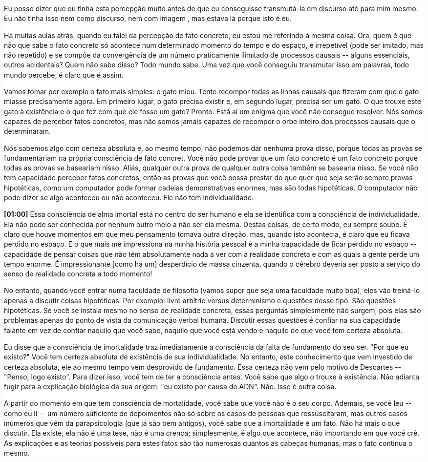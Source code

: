 Eu posso dizer que eu tinha esta percepção muito antes de que eu conseguisse transmutá-la em discurso até para mim mesmo. Eu não tinha isso nem como discurso, nem com imagem , mas estava lá porque isto é eu.

Há muitas aulas atrás, quando eu falei da percepção de fato concreto, eu estou me referindo à mesma coisa. Ora, quem é que não que sabe o fato concreto só acontece num determinado momento do tempo e do espaço, é irrepetível (pode ser imitado, mas não repetido) e se compõe da convergência de um número praticamente ilimitado de processos causais -- alguns essenciais, outros acidentais? Quem não sabe disso? Todo mundo sabe. Uma vez que você conseguiu transmutar isso em palavras, todo mundo percebe, é claro que é assim.

Vamos tomar por exemplo o fato mais simples: o gato miou. Tente recompor todas as linhas causais que fizeram com que o gato miasse precisamente agora. Em primeiro lugar, o gato precisa existir e, em segundo lugar, precisa ser um gato. O que trouxe este gato à existência e o que fez com que ele fosse um gato? Pronto. Está aí um enigma que você não consegue resolver. Nós somos capazes de perceber fatos concretos, mas não somos jamais capazes de recompor o orbe inteiro dos processos causais que o determinaram.

Nós sabemos algo com certeza absoluta e, ao mesmo tempo, não podemos dar nenhuma prova disso, porque todas as provas se fundamentariam na própria consciência de fato concret. Você não pode provar que um fato concreto é um fato concreto porque todas as provas se baseariam nisso. Aliás, qualquer outra prova de qualquer outra coisa também se basearia nisso. Se você não tem capacidade perceber fatos concretos, então as provas que você possa prestar do que quer que seja serão sempre provas hipotéticas, como um computador pode formar cadeias demonstrativas enormes, mas são todas hipotéticas. O computador não pode dizer se algo aconteceu ou não aconteceu. Ele não tem individualidade.

**\[01:00\]** Essa consciência de alma imortal está no centro do ser humano e ela se identifica com a consciência de individualidade. Ela não pode ser conhecida por nenhum outro meio a não ser ela mesma. Destas coisas, de certo modo, eu sempre soube. É claro que houve momentos em que meu pensamento tomava outra direção, mas, quando isto acontecia, é claro que eu ficava perdido no espaço. E o que mais me impressiona na minha história pessoal é a minha capacidade de ficar perdido no espaço -- capacidade de pensar coisas que não têm absolutamente nada a ver com a realidade concreta e com as quais a gente perde um tempo enorme. É impressionante \[como há um\] desperdício de massa cinzenta, quando o cérebro deveria ser posto a serviço do senso de realidade concreta a todo momento!

No entanto, quando você entrar numa faculdade de filosofia (vamos supor que seja uma faculdade muito boa), eles vão treiná-lo apenas a discutir coisas hipotéticas. Por exemplo: livre arbítrio versus determinismo e questões desse tipo. São questões hipotéticas. Se você se instala mesmo no senso de realidade concreta, essas perguntas simplesmente não surgem, pois elas são problemas apenas do ponto de vista da comunicação verbal humana. Discutir essas questões é confiar na sua capacidade falante em vez de confiar naquilo que você sabe, naquilo que você está vendo e naquilo de que você tem certeza absoluta.

Eu disse que a consciência de imortalidade traz imediatamente a consciência da falta de fundamento do seu ser. "Por que eu existo?" Você tem certeza absoluta de existência de sua individualidade. No entanto, este conhecimento que vem investido de certeza absoluta, ele ao mesmo tempo vem desprovido de fundamento. Essa certeza não vem pelo motivo de Descartes -- "Penso, logo existo". Para dizer isso, você tem de ter a consciência antes. Você sabe que algo o trouxe à existência. Não adianta fugir para a explicação biológica da sua origem: "eu existo por causa do ADN". Não. Isso é outra coisa.

A partir do momento em que tem consciência de mortalidade, você sabe que você não é o seu corpo. Ademais, se você leu -- como eu li -- um número suficiente de depoimentos não só sobre os casos de pessoas que ressuscitaram, mas outros casos inúmeros que vêm da parapsicologia (que já são bem antigos), você sabe que a imortalidade é um fato. Não há mais o que discutir. Ela existe, ela não é uma tese, não é uma crença; simplesmente, é algo que acontece, não importando em que você crê. As explicações e as teorias possíveis para estes fatos são tão numerosas quantos as cabeças humanas, mas o fato continua o mesmo.
